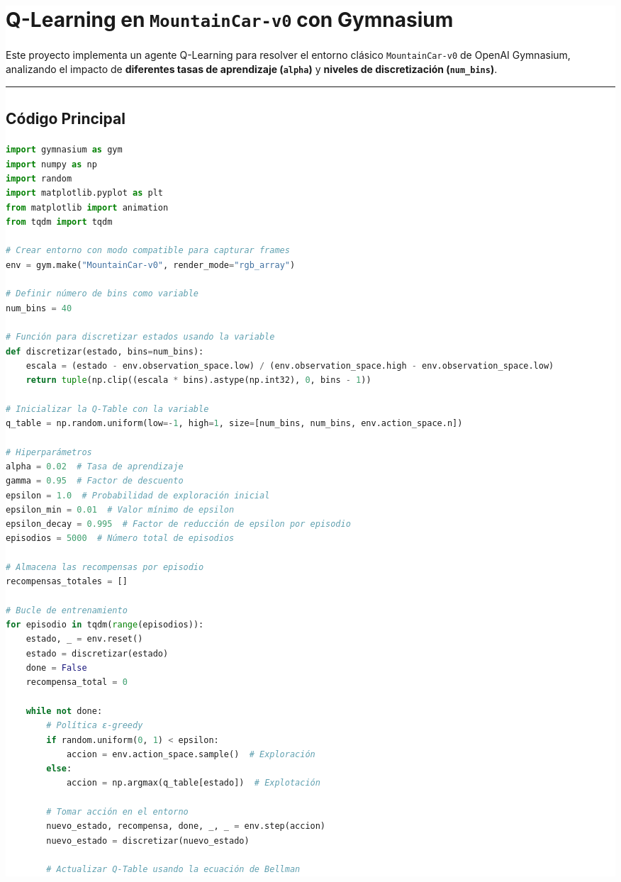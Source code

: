 # Q-Learning en `MountainCar-v0` con Gymnasium

Este proyecto implementa un agente Q-Learning para resolver el entorno clásico `MountainCar-v0` de OpenAI Gymnasium, analizando el impacto de **diferentes tasas de aprendizaje (`alpha`)** y **niveles de discretización (`num_bins`)**.

---

## Código Principal

```python
import gymnasium as gym
import numpy as np
import random
import matplotlib.pyplot as plt
from matplotlib import animation  
from tqdm import tqdm

# Crear entorno con modo compatible para capturar frames
env = gym.make("MountainCar-v0", render_mode="rgb_array")  

# Definir número de bins como variable
num_bins = 40

# Función para discretizar estados usando la variable
def discretizar(estado, bins=num_bins):
    escala = (estado - env.observation_space.low) / (env.observation_space.high - env.observation_space.low)
    return tuple(np.clip((escala * bins).astype(np.int32), 0, bins - 1))

# Inicializar la Q-Table con la variable
q_table = np.random.uniform(low=-1, high=1, size=[num_bins, num_bins, env.action_space.n])

# Hiperparámetros
alpha = 0.02  # Tasa de aprendizaje
gamma = 0.95  # Factor de descuento
epsilon = 1.0  # Probabilidad de exploración inicial
epsilon_min = 0.01  # Valor mínimo de epsilon
epsilon_decay = 0.995  # Factor de reducción de epsilon por episodio
episodios = 5000  # Número total de episodios

# Almacena las recompensas por episodio
recompensas_totales = []

# Bucle de entrenamiento
for episodio in tqdm(range(episodios)):
    estado, _ = env.reset()
    estado = discretizar(estado)
    done = False
    recompensa_total = 0

    while not done:
        # Política ε-greedy
        if random.uniform(0, 1) < epsilon:
            accion = env.action_space.sample()  # Exploración
        else:
            accion = np.argmax(q_table[estado])  # Explotación

        # Tomar acción en el entorno
        nuevo_estado, recompensa, done, _, _ = env.step(accion)
        nuevo_estado = discretizar(nuevo_estado)

        # Actualizar Q-Table usando la ecuación de Bellman
```